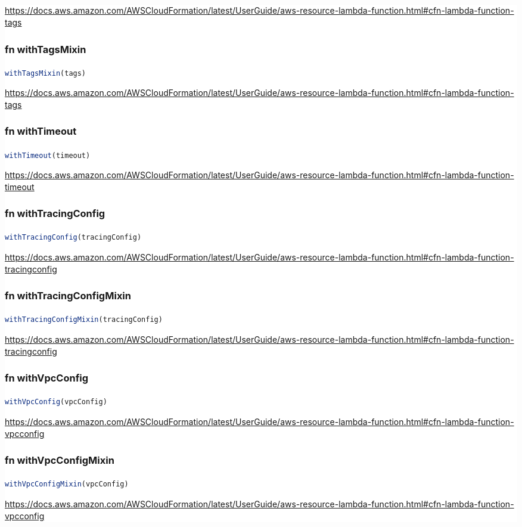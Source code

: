 https://docs.aws.amazon.com/AWSCloudFormation/latest/UserGuide/aws-resource-lambda-function.html#cfn-lambda-function-tags

### fn withTagsMixin

```ts
withTagsMixin(tags)
```

https://docs.aws.amazon.com/AWSCloudFormation/latest/UserGuide/aws-resource-lambda-function.html#cfn-lambda-function-tags

### fn withTimeout

```ts
withTimeout(timeout)
```

https://docs.aws.amazon.com/AWSCloudFormation/latest/UserGuide/aws-resource-lambda-function.html#cfn-lambda-function-timeout

### fn withTracingConfig

```ts
withTracingConfig(tracingConfig)
```

https://docs.aws.amazon.com/AWSCloudFormation/latest/UserGuide/aws-resource-lambda-function.html#cfn-lambda-function-tracingconfig

### fn withTracingConfigMixin

```ts
withTracingConfigMixin(tracingConfig)
```

https://docs.aws.amazon.com/AWSCloudFormation/latest/UserGuide/aws-resource-lambda-function.html#cfn-lambda-function-tracingconfig

### fn withVpcConfig

```ts
withVpcConfig(vpcConfig)
```

https://docs.aws.amazon.com/AWSCloudFormation/latest/UserGuide/aws-resource-lambda-function.html#cfn-lambda-function-vpcconfig

### fn withVpcConfigMixin

```ts
withVpcConfigMixin(vpcConfig)
```

https://docs.aws.amazon.com/AWSCloudFormation/latest/UserGuide/aws-resource-lambda-function.html#cfn-lambda-function-vpcconfig